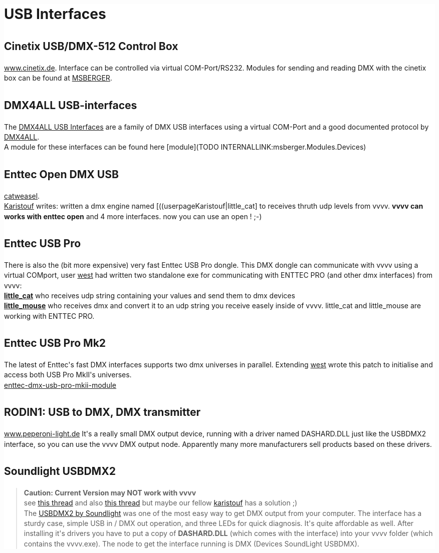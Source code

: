 # **USB Interfaces** 
## Cinetix USB/DMX-512 Control Box
<a href="http://cinetix.de/interface/english/index.htm" class="extURL" target="_blank">www.cinetix.de</a>. Interface can be controlled via virtual COM-Port/RS232. Modules for sending and reading DMX with the cinetix box can be found at <span class="user"><a href="https://vvvv.org/users/MSBERGER" class="extURL" target="_blank">MSBERGER</a></span>.   
## DMX4ALL USB-interfaces
The <a href="http://www.onlineshop.dmx4all.de/DMX4ALL-DMX-Interfaces:28.html" class="extURL" target="_blank">DMX4ALL USB Interfaces</a> are a family of DMX USB interfaces using a virtual COM-Port and a good documented protocol by <a href="http://www.dmx4all.de" class="extURL" target="_blank">DMX4ALL</a>.  
A module for these interfaces can be found here [module](TODO INTERNALLINK:msberger.Modules.Devices)  

## Enttec Open DMX USB
<span class="user"><a href="https://vvvv.org/users/catweasel" class="extURL" target="_blank">catweasel</a></span>.  
<span class="user"><a href="https://vvvv.org/users/Karistouf" class="extURL" target="_blank">Karistouf</a></span> writes: written a dmx engine named [((userpageKaristouf|little_cat] to receives thruth udp levels from vvvv. **vvvv can works with enttec open** and 4 more interfaces. now you can use an open ! ;-)   
## Enttec USB Pro
There is also the (bit more expensive) very fast Enttec USB Pro dongle. This DMX dongle can communicate with vvvv using a virtual COMport, user <span class="user"><a href="https://vvvv.org/users/west" class="extURL" target="_blank">west</a></span> had written two standalone exe for communicating with ENTTEC PRO (and other dmx interfaces) from vvvv:   
**[little_cat](https://vvvv.org/tiki-download_wiki_attachment.php?attId=199)** who receives udp string containing your values and send them to dmx devices  
**[little_mouse](https://vvvv.org/tiki-download_wiki_attachment.php?attId=204)** who receives dmx and convert it to an udp string you receive easely inside of vvvv. little_cat and little_mouse are working with ENTTEC PRO.  
## Enttec USB Pro Mk2
The latest of Enttec's fast DMX interfaces supports two dmx universes in parallel. Extending <span class="user"><a href="https://vvvv.org/users/west" class="extURL" target="_blank">west</a></span> wrote this patch to initialise and access both USB Pro MkII's universes.  
<a href="https://vvvv.org/contribution/enttec-dmx-usb-pro-mkii-module" class="extURL contribution" target="_blank">enttec-dmx-usb-pro-mkii-module</a>  
## RODIN1: USB to DMX, DMX transmitter
<a href="http://www.peperoni-light.de/products1.htm" class="extURL" target="_blank">www.peperoni-light.de</a> It's a really small DMX output device, running with a driver named DASHARD.DLL just like the USBDMX2 interface, so you can use the vvvv DMX output node. Apparently many more manufacturers sell products based on these drivers.   
## Soundlight USBDMX2
>**Caution: Current Version may NOT work with vvvv**  
see [this thread](https://vvvv.org/tiki-view_forum_thread.php?topics_offset=1&forumId=18&comments_parentId=17135) and also [this thread](https://vvvv.org/tiki-view_forum_thread.php?topics_offset=1&forumId=18&comments_parentId=20314) but maybe our fellow [karistouf](https://vvvv.org/tiki-index.php?page=Userpagekaristouf) has a solution ;)  
The <a href="http://www.pcdmx.de/gb/home.htm" class="extURL" target="_blank">USBDMX2 by Soundlight</a> was one of the most easy way to get DMX output from your computer. The interface has a sturdy case, simple USB in / DMX out operation, and three LEDs for quick diagnosis. It's quite affordable as well. After installing it's drivers you have to put a copy of **DASHARD.DLL** (which comes with the interface) into your vvvv folder (which contains the vvvv.exe). The node to get the interface running is <span class="node">DMX (Devices SoundLight USBDMX)</span>.   